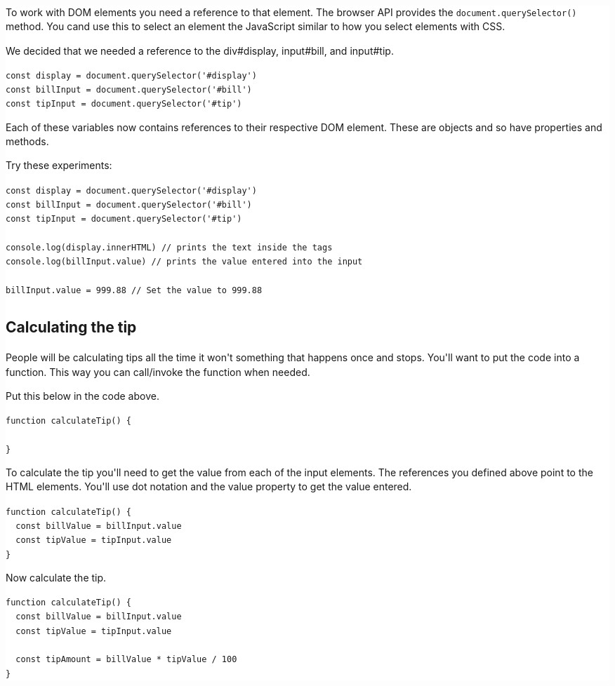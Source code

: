 To work with DOM elements you need a reference to that element. The browser API provides the `document.querySelector()` method. You cand use this to select an element the JavaScript similar to how you select elements with CSS. 

We decided that we needed a reference to the div#display, input#bill, and input#tip. 

```JS
const display = document.querySelector('#display')
const billInput = document.querySelector('#bill')
const tipInput = document.querySelector('#tip')
```

Each of these variables now contains references to their respective DOM element. These are objects and so have properties and methods. 

Try these experiments: 

```JS
const display = document.querySelector('#display')
const billInput = document.querySelector('#bill')
const tipInput = document.querySelector('#tip')

console.log(display.innerHTML) // prints the text inside the tags
console.log(billInput.value) // prints the value entered into the input

billInput.value = 999.88 // Set the value to 999.88
```

## Calculating the tip

People will be calculating tips all the time it won't something that happens once and stops. You'll want to put the code into a function. This way you can call/invoke the function when needed. 

Put this below in the code above. 

```JS
function calculateTip() {
 
}
```

To calculate the tip you'll need to get the value from each of the input elements. The references you defined above point to the HTML elements. You'll use dot notation and the value property to get the value entered. 

```JS
function calculateTip() {
  const billValue = billInput.value 
  const tipValue = tipInput.value
}
```

Now calculate the tip. 

```JS
function calculateTip() {
  const billValue = billInput.value
  const tipValue = tipInput.value

  const tipAmount = billValue * tipValue / 100
}
```
